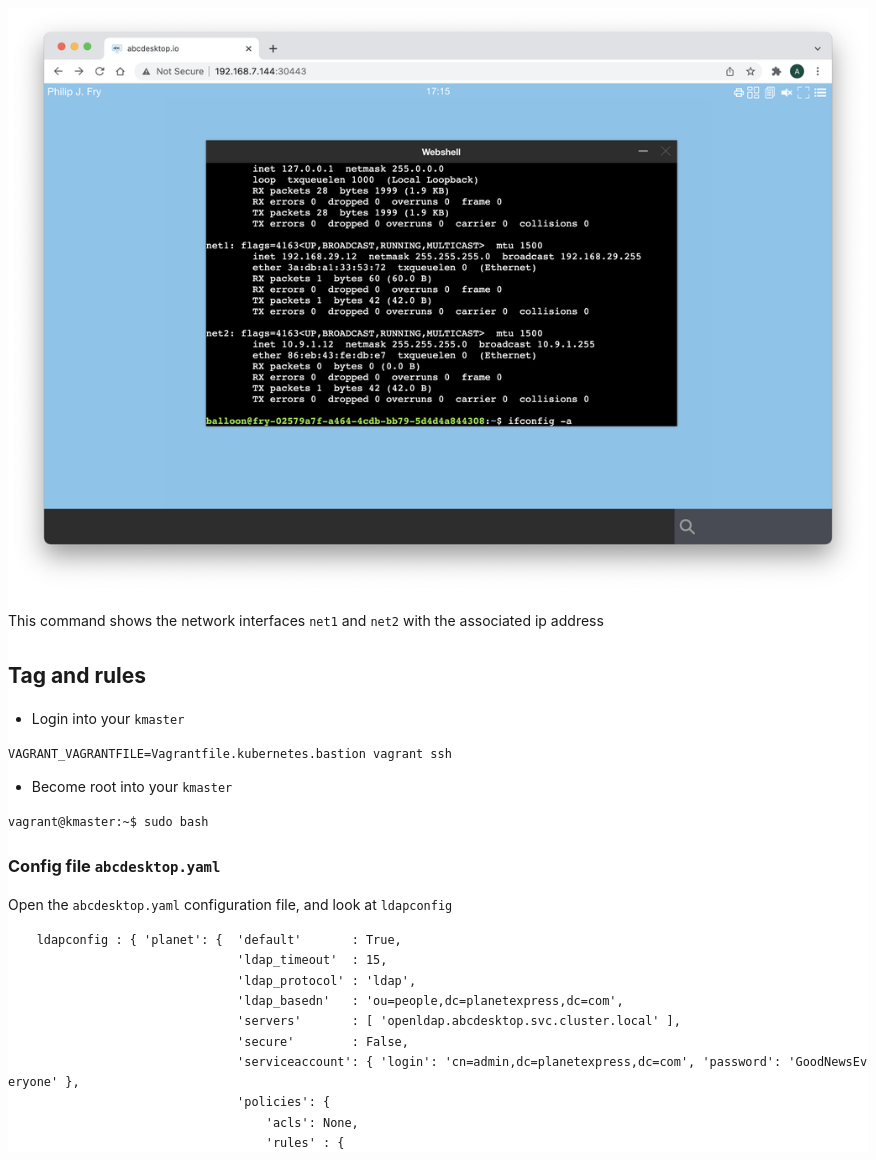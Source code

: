 ![abcdesktop login bastion](img/abcdesktop.bastion.ifconfig.png)

This command shows the network interfaces `net1` and `net2` with the associated ip address



## Tag and rules


- Login into your `kmaster` 

```
VAGRANT_VAGRANTFILE=Vagrantfile.kubernetes.bastion vagrant ssh
```

- Become root into your `kmaster` 

```
vagrant@kmaster:~$ sudo bash
```

### Config file `abcdesktop.yaml` 

Open the `abcdesktop.yaml` configuration file, and look at `ldapconfig`

```
    ldapconfig : { 'planet': {  'default'       : True,
                                'ldap_timeout'  : 15,
                                'ldap_protocol' : 'ldap',
                                'ldap_basedn'   : 'ou=people,dc=planetexpress,dc=com',
                                'servers'       : [ 'openldap.abcdesktop.svc.cluster.local' ],
                                'secure'        : False,
                                'serviceaccount': { 'login': 'cn=admin,dc=planetexpress,dc=com', 'password': 'GoodNewsEveryone' },
                                'policies': {
                                    'acls': None,
                                    'rules' : {
```